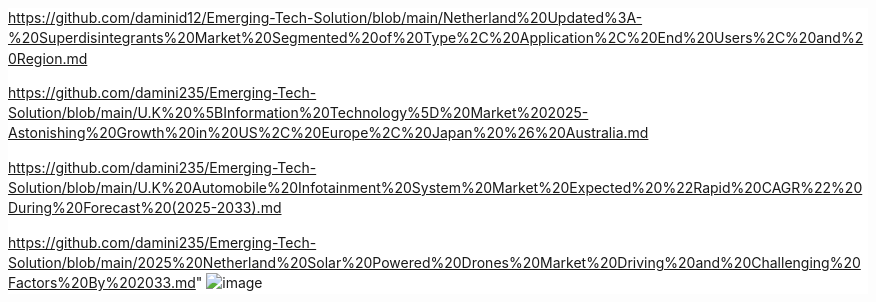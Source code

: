 <a href=https://github.com/daminid12/Emerging-Tech-Solution/blob/main/Netherland%20Updated%3A-%20Superdisintegrants%20Market%20Segmented%20of%20Type%2C%20Application%2C%20End%20Users%2C%20and%20Region.md>https://github.com/daminid12/Emerging-Tech-Solution/blob/main/Netherland%20Updated%3A-%20Superdisintegrants%20Market%20Segmented%20of%20Type%2C%20Application%2C%20End%20Users%2C%20and%20Region.md</a>

<a href=https://github.com/damini235/Emerging-Tech-Solution/blob/main/U.K%20%5BInformation%20Technology%5D%20Market%202025-Astonishing%20Growth%20in%20US%2C%20Europe%2C%20Japan%20%26%20Australia.md>https://github.com/damini235/Emerging-Tech-Solution/blob/main/U.K%20%5BInformation%20Technology%5D%20Market%202025-Astonishing%20Growth%20in%20US%2C%20Europe%2C%20Japan%20%26%20Australia.md</a>

<a href=https://github.com/damini235/Emerging-Tech-Solution/blob/main/U.K%20Automobile%20Infotainment%20System%20Market%20Expected%20%22Rapid%20CAGR%22%20During%20Forecast%20(2025-2033).md>https://github.com/damini235/Emerging-Tech-Solution/blob/main/U.K%20Automobile%20Infotainment%20System%20Market%20Expected%20%22Rapid%20CAGR%22%20During%20Forecast%20(2025-2033).md</a>

<a href=https://github.com/damini235/Emerging-Tech-Solution/blob/main/2025%20Netherland%20Solar%20Powered%20Drones%20Market%20Driving%20and%20Challenging%20Factors%20By%202033.md>https://github.com/damini235/Emerging-Tech-Solution/blob/main/2025%20Netherland%20Solar%20Powered%20Drones%20Market%20Driving%20and%20Challenging%20Factors%20By%202033.md</a>"
![image](https://github.com/user-attachments/assets/f5ff7a2d-e4b9-4b10-9c48-d88c0b9a7dca)
